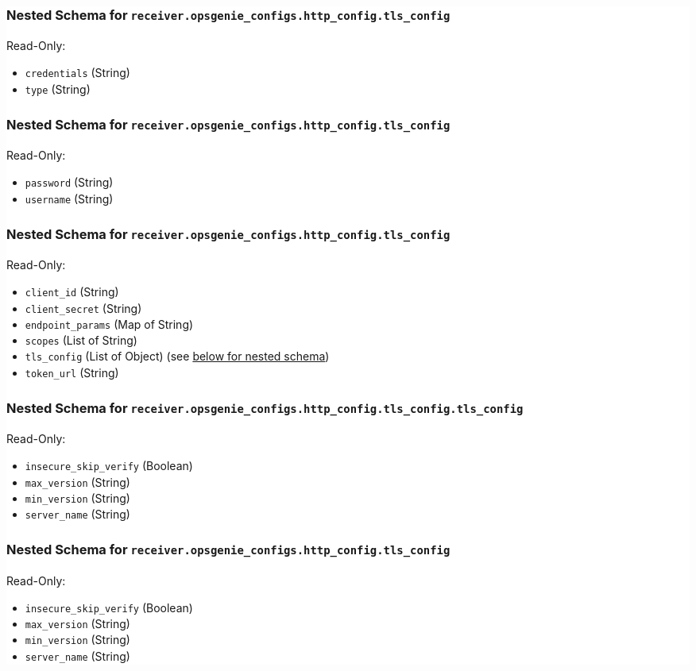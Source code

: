 <a id="nestedobjatt--receiver--opsgenie_configs--http_config--authorization"></a>
### Nested Schema for `receiver.opsgenie_configs.http_config.tls_config`

Read-Only:

- `credentials` (String)
- `type` (String)


<a id="nestedobjatt--receiver--opsgenie_configs--http_config--basic_auth"></a>
### Nested Schema for `receiver.opsgenie_configs.http_config.tls_config`

Read-Only:

- `password` (String)
- `username` (String)


<a id="nestedobjatt--receiver--opsgenie_configs--http_config--oauth2"></a>
### Nested Schema for `receiver.opsgenie_configs.http_config.tls_config`

Read-Only:

- `client_id` (String)
- `client_secret` (String)
- `endpoint_params` (Map of String)
- `scopes` (List of String)
- `tls_config` (List of Object) (see [below for nested schema](#nestedobjatt--receiver--opsgenie_configs--http_config--tls_config--tls_config))
- `token_url` (String)

<a id="nestedobjatt--receiver--opsgenie_configs--http_config--tls_config--tls_config"></a>
### Nested Schema for `receiver.opsgenie_configs.http_config.tls_config.tls_config`

Read-Only:

- `insecure_skip_verify` (Boolean)
- `max_version` (String)
- `min_version` (String)
- `server_name` (String)



<a id="nestedobjatt--receiver--opsgenie_configs--http_config--tls_config"></a>
### Nested Schema for `receiver.opsgenie_configs.http_config.tls_config`

Read-Only:

- `insecure_skip_verify` (Boolean)
- `max_version` (String)
- `min_version` (String)
- `server_name` (String)
